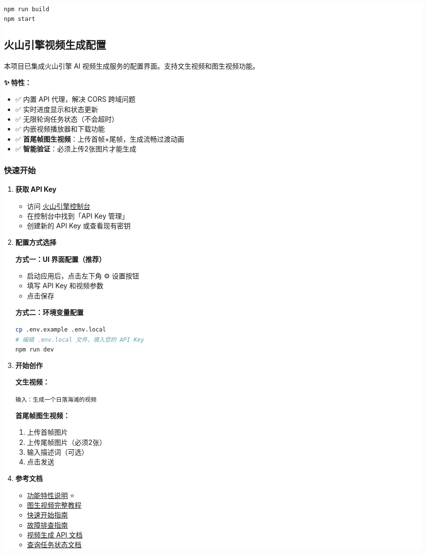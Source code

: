 ```bash
npm run build
npm start
```

## 火山引擎视频生成配置

本项目已集成火山引擎 AI 视频生成服务的配置界面。支持文生视频和图生视频功能。

**✨ 特性：**
- ✅ 内置 API 代理，解决 CORS 跨域问题
- ✅ 实时进度显示和状态更新
- ✅ 无限轮询任务状态（不会超时）
- ✅ 内嵌视频播放器和下载功能
- ✅ **首尾帧图生视频**：上传首帧+尾帧，生成流畅过渡动画
- ✅ **智能验证**：必须上传2张图片才能生成

### 快速开始

1. **获取 API Key**
   - 访问 [火山引擎控制台](https://console.volcengine.com/)
   - 在控制台中找到「API Key 管理」
   - 创建新的 API Key 或查看现有密钥

2. **配置方式选择**

   **方式一：UI 界面配置（推荐）**
   - 启动应用后，点击左下角 ⚙️ 设置按钮
   - 填写 API Key 和视频参数
   - 点击保存

   **方式二：环境变量配置**
   ```bash
   cp .env.example .env.local
   # 编辑 .env.local 文件，填入您的 API Key
   npm run dev
   ```

3. **开始创作**

   **文生视频：**
   ```
   输入：生成一个日落海滩的视频
   ```

   **首尾帧图生视频：**
   1. 上传首帧图片
   2. 上传尾帧图片（必须2张）
   3. 输入描述词（可选）
   4. 点击发送

4. **参考文档**
   - [功能特性说明](./FEATURES.md) ⭐
   - [图生视频完整教程](./docs/IMAGE_TO_VIDEO_GUIDE.md)
   - [快速开始指南](./QUICKSTART.md)
   - [故障排查指南](./TROUBLESHOOTING.md)
   - [视频生成 API 文档](https://www.volcengine.com/docs/82379/1520757)
   - [查询任务状态文档](https://www.volcengine.com/docs/82379/1521309)
